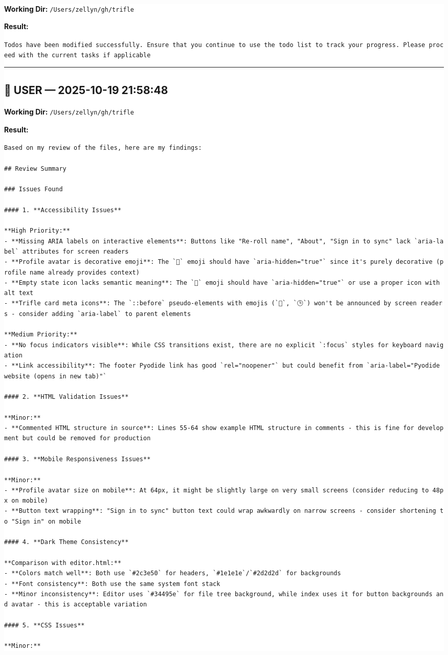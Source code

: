 **Working Dir:** `/Users/zellyn/gh/trifle`

**Result:**
```
Todos have been modified successfully. Ensure that you continue to use the todo list to track your progress. Please proceed with the current tasks if applicable
```


---
## 👤 USER — 2025-10-19 21:58:48

**Working Dir:** `/Users/zellyn/gh/trifle`

**Result:**
```
Based on my review of the files, here are my findings:

## Review Summary

### Issues Found

#### 1. **Accessibility Issues**

**High Priority:**
- **Missing ARIA labels on interactive elements**: Buttons like "Re-roll name", "About", "Sign in to sync" lack `aria-label` attributes for screen readers
- **Profile avatar is decorative emoji**: The `👤` emoji should have `aria-hidden="true"` since it's purely decorative (profile name already provides context)
- **Empty state icon lacks semantic meaning**: The `📝` emoji should have `aria-hidden="true"` or use a proper icon with alt text
- **Trifle card meta icons**: The `::before` pseudo-elements with emojis (`📁`, `🕒`) won't be announced by screen readers - consider adding `aria-label` to parent elements

**Medium Priority:**
- **No focus indicators visible**: While CSS transitions exist, there are no explicit `:focus` styles for keyboard navigation
- **Link accessibility**: The footer Pyodide link has good `rel="noopener"` but could benefit from `aria-label="Pyodide website (opens in new tab)"`

#### 2. **HTML Validation Issues**

**Minor:**
- **Commented HTML structure in source**: Lines 55-64 show example HTML structure in comments - this is fine for development but could be removed for production

#### 3. **Mobile Responsiveness Issues**

**Minor:**
- **Profile avatar size on mobile**: At 64px, it might be slightly large on very small screens (consider reducing to 48px on mobile)
- **Button text wrapping**: "Sign in to sync" button text could wrap awkwardly on narrow screens - consider shortening to "Sign in" on mobile

#### 4. **Dark Theme Consistency**

**Comparison with editor.html:**
- **Colors match well**: Both use `#2c3e50` for headers, `#1e1e1e`/`#2d2d2d` for backgrounds
- **Font consistency**: Both use the same system font stack
- **Minor inconsistency**: Editor uses `#34495e` for file tree background, while index uses it for button backgrounds and avatar - this is acceptable variation

#### 5. **CSS Issues**

**Minor:**
```